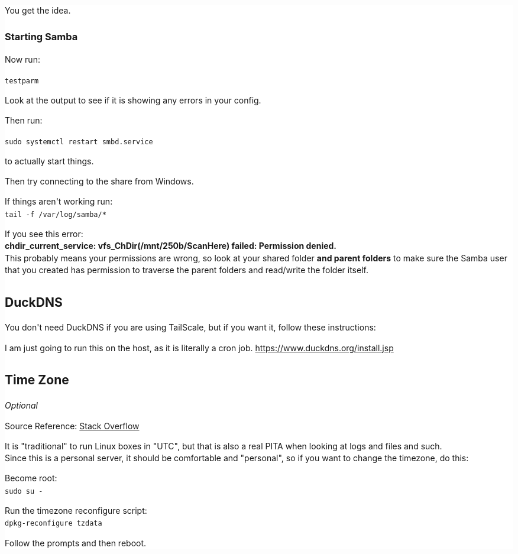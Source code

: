 You get the idea.

### Starting Samba

Now run:

```
testparm
```

Look at the output to see if it is showing any errors in your config.

Then run:

```
sudo systemctl restart smbd.service
```

to actually start things.

Then try connecting to the share from Windows.

If things aren't working run:  
`tail -f /var/log/samba/*`

If you see this error:  
**chdir_current_service: vfs_ChDir(/mnt/250b/ScanHere) failed: Permission denied.**  
This probably means your permissions are wrong, so look at your shared folder **and parent folders** to make sure the Samba user that you created has permission to traverse the parent folders and read/write the folder itself.

## DuckDNS

You don't need DuckDNS if you are using TailScale, but if you want it, follow these instructions:

I am just going to run this on the host, as it is literally a cron job.
https://www.duckdns.org/install.jsp

## Time Zone

_Optional_

Source Reference: [Stack Overflow](<[https://stackoverflow.com/questions/40462189/docker-compose-set-user-and-group-on-mounted-volume](https://askubuntu.com/questions/3375/how-to-change-time-zone-settings-from-the-command-line)>)

It is "traditional" to run Linux boxes in "UTC", but that is also a real PITA when looking at logs and files and such.  
Since this is a personal server, it should be comfortable and "personal", so if you want to change the timezone, do this:

Become root:  
`sudo su -`

Run the timezone reconfigure script:  
`dpkg-reconfigure tzdata`

Follow the prompts and then reboot.
